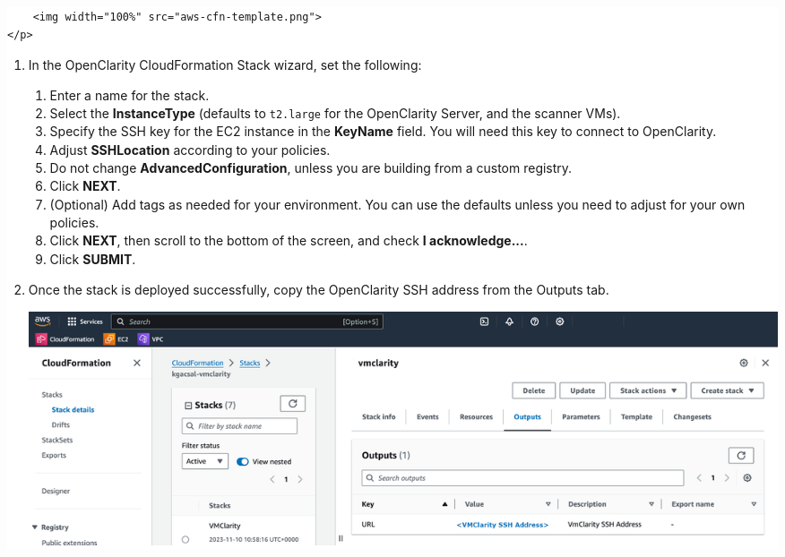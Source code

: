        <img width="100%" src="aws-cfn-template.png">
    </p>

1. In the OpenClarity CloudFormation Stack wizard, set the following:

    1. Enter a name for the stack.
    1. Select the **InstanceType** (defaults to `t2.large` for the OpenClarity Server, and the scanner VMs).
    1. Specify the SSH key for the EC2 instance in the **KeyName** field. You will need this key to connect to OpenClarity.
    1. Adjust **SSHLocation** according to your policies.
    1. Do not change **AdvancedConfiguration**, unless you are building from a custom registry.
    1. Click **NEXT**.
    1. (Optional) Add tags as needed for your environment. You can use the defaults unless you need to adjust for your own policies.
    1. Click **NEXT**, then scroll to the bottom of the screen, and check **I acknowledge...**.
    1. Click **SUBMIT**.

1. Once the stack is deployed successfully, copy the OpenClarity SSH address from the Outputs tab.

    <p align="center" width="100%">
        <img width="100%" src="aws-vmclarity-ssh.png">
    </p>
